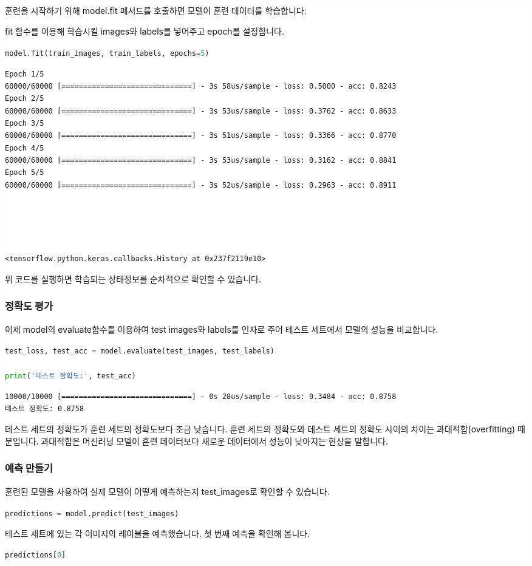 훈련을 시작하기 위해 model.fit 메서드를 호출하면 모델이 훈련 데이터를 학습합니다:

fit 함수를 이용해 학습시킬 images와 labels를 넣어주고 epoch를 설정합니다.


```python
model.fit(train_images, train_labels, epochs=5)
```

    Epoch 1/5
    60000/60000 [==============================] - 3s 58us/sample - loss: 0.5000 - acc: 0.8243
    Epoch 2/5
    60000/60000 [==============================] - 3s 53us/sample - loss: 0.3762 - acc: 0.8633
    Epoch 3/5
    60000/60000 [==============================] - 3s 51us/sample - loss: 0.3366 - acc: 0.8770
    Epoch 4/5
    60000/60000 [==============================] - 3s 53us/sample - loss: 0.3162 - acc: 0.8841
    Epoch 5/5
    60000/60000 [==============================] - 3s 52us/sample - loss: 0.2963 - acc: 0.8911
    




    <tensorflow.python.keras.callbacks.History at 0x237f2119e10>



위 코드를 실행하면 학습되는 상태정보를 순차적으로 확인할 수 있습니다.

### 정확도 평가

이제 model의 evaluate함수를 이용하여 test images와 labels를 인자로 주어 테스트 세트에서 모델의 성능을 비교합니다.


```python
test_loss, test_acc = model.evaluate(test_images, test_labels)

print('테스트 정확도:', test_acc)
```

    10000/10000 [==============================] - 0s 28us/sample - loss: 0.3484 - acc: 0.8758
    테스트 정확도: 0.8758
    

테스트 세트의 정확도가 훈련 세트의 정확도보다 조금 낮습니다. 훈련 세트의 정확도와 테스트 세트의 정확도 사이의 차이는 과대적합(overfitting) 때문입니다. 과대적합은 머신러닝 모델이 훈련 데이터보다 새로운 데이터에서 성능이 낮아지는 현상을 말합니다.

### 예측 만들기

훈련된 모델을 사용하여 실제 모델이 어떻게 예측하는지 test_images로 확인할 수 있습니다.


```python
predictions = model.predict(test_images)
```

테스트 세트에 있는 각 이미지의 레이블을 예측했습니다. 첫 번째 예측을 확인해 봅니다.


```python
predictions[0]
```
